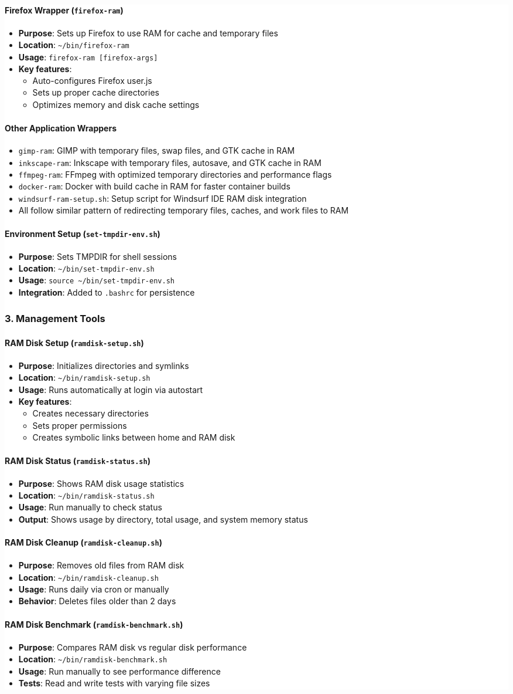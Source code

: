#### Firefox Wrapper (`firefox-ram`)
- **Purpose**: Sets up Firefox to use RAM for cache and temporary files
- **Location**: `~/bin/firefox-ram`
- **Usage**: `firefox-ram [firefox-args]`
- **Key features**:
  - Auto-configures Firefox user.js
  - Sets up proper cache directories
  - Optimizes memory and disk cache settings

#### Other Application Wrappers
- `gimp-ram`: GIMP with temporary files, swap files, and GTK cache in RAM
- `inkscape-ram`: Inkscape with temporary files, autosave, and GTK cache in RAM
- `ffmpeg-ram`: FFmpeg with optimized temporary directories and performance flags
- `docker-ram`: Docker with build cache in RAM for faster container builds
- `windsurf-ram-setup.sh`: Setup script for Windsurf IDE RAM disk integration
- All follow similar pattern of redirecting temporary files, caches, and work files to RAM

#### Environment Setup (`set-tmpdir-env.sh`)
- **Purpose**: Sets TMPDIR for shell sessions
- **Location**: `~/bin/set-tmpdir-env.sh`
- **Usage**: `source ~/bin/set-tmpdir-env.sh`
- **Integration**: Added to `.bashrc` for persistence

### 3. Management Tools

#### RAM Disk Setup (`ramdisk-setup.sh`)
- **Purpose**: Initializes directories and symlinks
- **Location**: `~/bin/ramdisk-setup.sh`
- **Usage**: Runs automatically at login via autostart
- **Key features**:
  - Creates necessary directories
  - Sets proper permissions
  - Creates symbolic links between home and RAM disk

#### RAM Disk Status (`ramdisk-status.sh`)
- **Purpose**: Shows RAM disk usage statistics
- **Location**: `~/bin/ramdisk-status.sh`
- **Usage**: Run manually to check status
- **Output**: Shows usage by directory, total usage, and system memory status

#### RAM Disk Cleanup (`ramdisk-cleanup.sh`)
- **Purpose**: Removes old files from RAM disk
- **Location**: `~/bin/ramdisk-cleanup.sh`
- **Usage**: Runs daily via cron or manually
- **Behavior**: Deletes files older than 2 days

#### RAM Disk Benchmark (`ramdisk-benchmark.sh`)
- **Purpose**: Compares RAM disk vs regular disk performance
- **Location**: `~/bin/ramdisk-benchmark.sh`
- **Usage**: Run manually to see performance difference
- **Tests**: Read and write tests with varying file sizes
